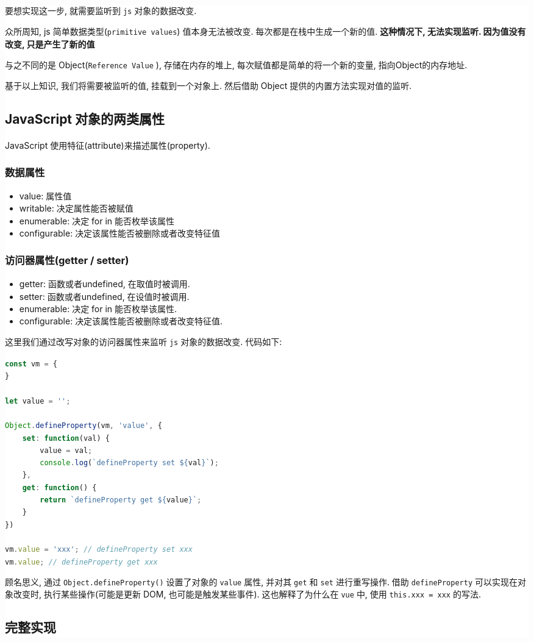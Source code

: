 要想实现这一步, 就需要监听到 `js` 对象的数据改变.

众所周知,  js 简单数据类型(`primitive values`) 值本身无法被改变. 每次都是在栈中生成一个新的值. **这种情况下, 无法实现监听. 因为值没有改变, 只是产生了新的值**

与之不同的是 Object(`Reference Value` ), 存储在内存的堆上, 每次赋值都是简单的将一个新的变量, 指向Object的内存地址.

基于以上知识, 我们将需要被监听的值, 挂载到一个对象上. 然后借助 Object 提供的内置方法实现对值的监听.



## JavaScript 对象的两类属性

JavaScript 使用特征(attribute)来描述属性(property).

### 数据属性

- value: 属性值
- writable: 决定属性能否被赋值
- enumerable: 决定 for in 能否枚举该属性
- configurable: 决定该属性能否被删除或者改变特征值

### 访问器属性(getter / setter)

- getter: 函数或者undefined, 在取值时被调用.
- setter: 函数或者undefined, 在设值时被调用.
- enumerable: 决定 for in 能否枚举该属性.
- configurable: 决定该属性能否被删除或者改变特征值.



这里我们通过改写对象的访问器属性来监听 `js` 对象的数据改变. 代码如下:

```javascript
const vm = {
}

let value = '';

Object.defineProperty(vm, 'value', {
	set: function(val) {
        value = val;
		console.log(`defineProperty set ${val}`);
	},
	get: function() {
		return `defineProperty get ${value}`;
	}
})

vm.value = 'xxx'; // defineProperty set xxx
vm.value; // defineProperty get xxx
```

顾名思义, 通过 `Object.defineProperty()` 设置了对象的 `value` 属性, 并对其 `get` 和 `set` 进行重写操作. 借助 `defineProperty`  可以实现在对象改变时, 执行某些操作(可能是更新 DOM, 也可能是触发某些事件). 这也解释了为什么在 `vue` 中, 使用 `this.xxx = xxx` 的写法.



## 完整实现
